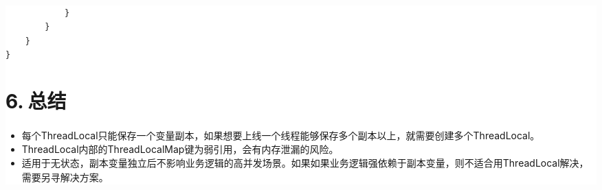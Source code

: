 ```
            }
        }
    }
}
```
# 6. 总结
- 每个ThreadLocal只能保存一个变量副本，如果想要上线一个线程能够保存多个副本以上，就需要创建多个ThreadLocal。
- ThreadLocal内部的ThreadLocalMap键为弱引用，会有内存泄漏的风险。
- 适用于无状态，副本变量独立后不影响业务逻辑的高并发场景。如果如果业务逻辑强依赖于副本变量，则不适合用ThreadLocal解决，需要另寻解决方案。





